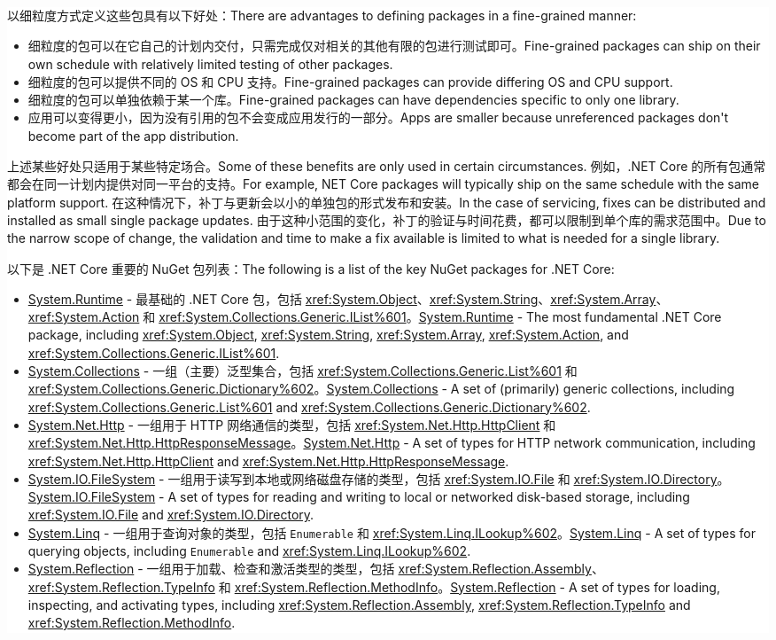<span data-ttu-id="7da18-115">以细粒度方式定义这些包具有以下好处：</span><span class="sxs-lookup"><span data-stu-id="7da18-115">There are advantages to defining packages in a fine-grained manner:</span></span>

- <span data-ttu-id="7da18-116">细粒度的包可以在它自己的计划内交付，只需完成仅对相关的其他有限的包进行测试即可。</span><span class="sxs-lookup"><span data-stu-id="7da18-116">Fine-grained packages can ship on their own schedule with relatively limited testing of other packages.</span></span>
- <span data-ttu-id="7da18-117">细粒度的包可以提供不同的 OS 和 CPU 支持。</span><span class="sxs-lookup"><span data-stu-id="7da18-117">Fine-grained packages can provide differing OS and CPU support.</span></span>
- <span data-ttu-id="7da18-118">细粒度的包可以单独依赖于某一个库。</span><span class="sxs-lookup"><span data-stu-id="7da18-118">Fine-grained packages can have dependencies specific to only one library.</span></span>
- <span data-ttu-id="7da18-119">应用可以变得更小，因为没有引用的包不会变成应用发行的一部分。</span><span class="sxs-lookup"><span data-stu-id="7da18-119">Apps are smaller because unreferenced packages don't become part of the app distribution.</span></span>

<span data-ttu-id="7da18-120">上述某些好处只适用于某些特定场合。</span><span class="sxs-lookup"><span data-stu-id="7da18-120">Some of these benefits are only used in certain circumstances.</span></span> <span data-ttu-id="7da18-121">例如，.NET Core 的所有包通常都会在同一计划内提供对同一平台的支持。</span><span class="sxs-lookup"><span data-stu-id="7da18-121">For example, NET Core packages will typically ship on the same schedule with the same platform support.</span></span> <span data-ttu-id="7da18-122">在这种情况下，补丁与更新会以小的单独包的形式发布和安装。</span><span class="sxs-lookup"><span data-stu-id="7da18-122">In the case of servicing, fixes can be distributed and installed as small single package updates.</span></span> <span data-ttu-id="7da18-123">由于这种小范围的变化，补丁的验证与时间花费，都可以限制到单个库的需求范围中。</span><span class="sxs-lookup"><span data-stu-id="7da18-123">Due to the narrow scope of change, the validation and time to make a fix available is limited to what is needed for a single library.</span></span>

<span data-ttu-id="7da18-124">以下是 .NET Core 重要的 NuGet 包列表：</span><span class="sxs-lookup"><span data-stu-id="7da18-124">The following is a list of the key NuGet packages for .NET Core:</span></span>

- <span data-ttu-id="7da18-125">[System.Runtime](https://www.nuget.org/packages/System.Runtime) - 最基础的 .NET Core 包，包括 <xref:System.Object>、<xref:System.String>、<xref:System.Array>、<xref:System.Action> 和 <xref:System.Collections.Generic.IList%601>。</span><span class="sxs-lookup"><span data-stu-id="7da18-125">[System.Runtime](https://www.nuget.org/packages/System.Runtime) - The most fundamental .NET Core package, including <xref:System.Object>, <xref:System.String>, <xref:System.Array>, <xref:System.Action>, and <xref:System.Collections.Generic.IList%601>.</span></span>
- <span data-ttu-id="7da18-126">[System.Collections](https://www.nuget.org/packages/System.Collections) - 一组（主要）泛型集合，包括 <xref:System.Collections.Generic.List%601> 和 <xref:System.Collections.Generic.Dictionary%602>。</span><span class="sxs-lookup"><span data-stu-id="7da18-126">[System.Collections](https://www.nuget.org/packages/System.Collections) - A set of (primarily) generic collections, including <xref:System.Collections.Generic.List%601> and <xref:System.Collections.Generic.Dictionary%602>.</span></span>
- <span data-ttu-id="7da18-127">[System.Net.Http](https://www.nuget.org/packages/System.Net.Http) - 一组用于 HTTP 网络通信的类型，包括 <xref:System.Net.Http.HttpClient> 和 <xref:System.Net.Http.HttpResponseMessage>。</span><span class="sxs-lookup"><span data-stu-id="7da18-127">[System.Net.Http](https://www.nuget.org/packages/System.Net.Http) - A set of types for HTTP network communication, including <xref:System.Net.Http.HttpClient> and <xref:System.Net.Http.HttpResponseMessage>.</span></span>
- <span data-ttu-id="7da18-128">[System.IO.FileSystem](https://www.nuget.org/packages/System.IO.FileSystem) - 一组用于读写到本地或网络磁盘存储的类型，包括 <xref:System.IO.File> 和 <xref:System.IO.Directory>。</span><span class="sxs-lookup"><span data-stu-id="7da18-128">[System.IO.FileSystem](https://www.nuget.org/packages/System.IO.FileSystem) - A set of types for reading and writing to local or networked disk-based storage, including <xref:System.IO.File> and <xref:System.IO.Directory>.</span></span>
- <span data-ttu-id="7da18-129">[System.Linq](https://www.nuget.org/packages/System.Linq) - 一组用于查询对象的类型，包括 `Enumerable` 和 <xref:System.Linq.ILookup%602>。</span><span class="sxs-lookup"><span data-stu-id="7da18-129">[System.Linq](https://www.nuget.org/packages/System.Linq) - A set of types for querying objects, including `Enumerable` and <xref:System.Linq.ILookup%602>.</span></span>
- <span data-ttu-id="7da18-130">[System.Reflection](https://www.nuget.org/packages/System.Reflection) - 一组用于加载、检查和激活类型的类型，包括 <xref:System.Reflection.Assembly>、<xref:System.Reflection.TypeInfo> 和 <xref:System.Reflection.MethodInfo>。</span><span class="sxs-lookup"><span data-stu-id="7da18-130">[System.Reflection](https://www.nuget.org/packages/System.Reflection) - A set of types for loading, inspecting, and activating types, including <xref:System.Reflection.Assembly>, <xref:System.Reflection.TypeInfo> and <xref:System.Reflection.MethodInfo>.</span></span>
